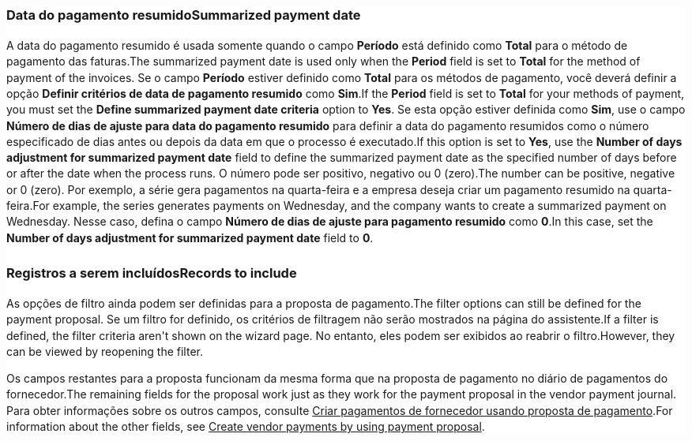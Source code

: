 ### <a name="summarized-payment-date"></a><span data-ttu-id="4d06d-168">Data do pagamento resumido</span><span class="sxs-lookup"><span data-stu-id="4d06d-168">Summarized payment date</span></span>

<span data-ttu-id="4d06d-169">A data do pagamento resumido é usada somente quando o campo **Período** está definido como **Total** para o método de pagamento das faturas.</span><span class="sxs-lookup"><span data-stu-id="4d06d-169">The summarized payment date is used only when the **Period** field is set to **Total** for the method of payment of the invoices.</span></span> <span data-ttu-id="4d06d-170">Se o campo **Período** estiver definido como **Total** para os métodos de pagamento, você deverá definir a opção **Definir critérios de data de pagamento resumido** como **Sim**.</span><span class="sxs-lookup"><span data-stu-id="4d06d-170">If the **Period** field is set to **Total** for your methods of payment, you must set the **Define summarized payment date criteria** option to **Yes**.</span></span> <span data-ttu-id="4d06d-171">Se esta opção estiver definida como **Sim**, use o campo **Número de dias de ajuste para data do pagamento resumido** para definir a data do pagamento resumidos como o número especificado de dias antes ou depois da data em que o processo é executado.</span><span class="sxs-lookup"><span data-stu-id="4d06d-171">If this option is set to **Yes**, use the **Number of days adjustment for summarized payment date** field to define the summarized payment date as the specified number of days before or after the date when the process runs.</span></span> <span data-ttu-id="4d06d-172">O número pode ser positivo, negativo ou 0 (zero).</span><span class="sxs-lookup"><span data-stu-id="4d06d-172">The number can be positive, negative or 0 (zero).</span></span> <span data-ttu-id="4d06d-173">Por exemplo, a série gera pagamentos na quarta-feira e a empresa deseja criar um pagamento resumido na quarta-feira.</span><span class="sxs-lookup"><span data-stu-id="4d06d-173">For example, the series generates payments on Wednesday, and the company wants to create a summarized payment on Wednesday.</span></span> <span data-ttu-id="4d06d-174">Nesse caso, defina o campo **Número de dias de ajuste para pagamento resumido** como **0**.</span><span class="sxs-lookup"><span data-stu-id="4d06d-174">In this case, set the **Number of days adjustment for summarized payment date** field to **0**.</span></span>

### <a name="records-to-include"></a><span data-ttu-id="4d06d-175">Registros a serem incluídos</span><span class="sxs-lookup"><span data-stu-id="4d06d-175">Records to include</span></span>

<span data-ttu-id="4d06d-176">As opções de filtro ainda podem ser definidas para a proposta de pagamento.</span><span class="sxs-lookup"><span data-stu-id="4d06d-176">The filter options can still be defined for the payment proposal.</span></span> <span data-ttu-id="4d06d-177">Se um filtro for definido, os critérios de filtragem não serão mostrados na página do assistente.</span><span class="sxs-lookup"><span data-stu-id="4d06d-177">If a filter is defined, the filter criteria aren't shown on the wizard page.</span></span> <span data-ttu-id="4d06d-178">No entanto, eles podem ser exibidos ao reabrir o filtro.</span><span class="sxs-lookup"><span data-stu-id="4d06d-178">However, they can be viewed by reopening the filter.</span></span>

<span data-ttu-id="4d06d-179">Os campos restantes para a proposta funcionam da mesma forma que na proposta de pagamento no diário de pagamentos do fornecedor.</span><span class="sxs-lookup"><span data-stu-id="4d06d-179">The remaining fields for the proposal work just as they work for the payment proposal in the vendor payment journal.</span></span> <span data-ttu-id="4d06d-180">Para obter informações sobre os outros campos, consulte [Criar pagamentos de fornecedor usando proposta de pagamento](create-vendor-payments-payment-proposal.md).</span><span class="sxs-lookup"><span data-stu-id="4d06d-180">For information about the other fields, see [Create vendor payments by using payment proposal](create-vendor-payments-payment-proposal.md).</span></span>
